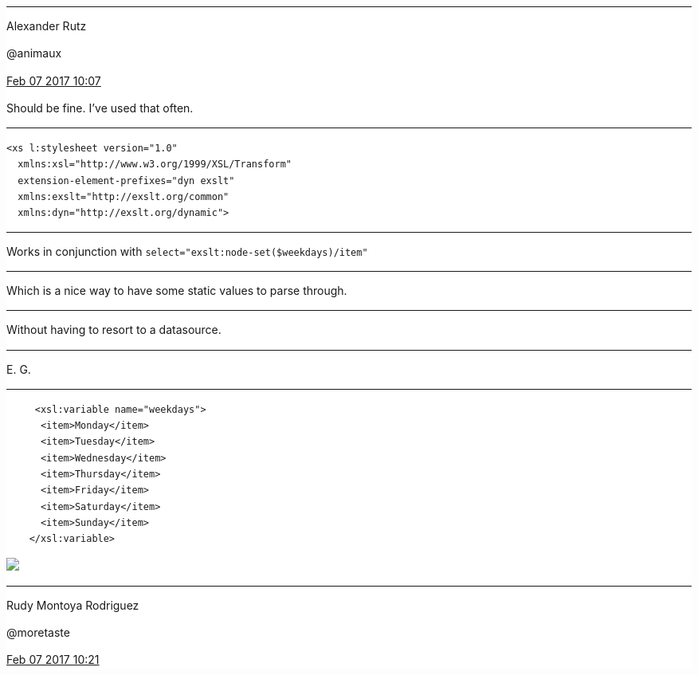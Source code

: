 ____

Alexander Rutz

@animaux

[Feb 07 2017
10:07](https://gitter.im/symphonycms/symphony-2?at=58999c6f1465c46a563195bd)

Should be fine. I’ve used that often.

____

    
    
    <xs l:stylesheet version="1.0"
      xmlns:xsl="http://www.w3.org/1999/XSL/Transform"
      extension-element-prefixes="dyn exslt"
      xmlns:exslt="http://exslt.org/common"
      xmlns:dyn="http://exslt.org/dynamic">

____

Works in conjunction with `select="exslt:node-set($weekdays)/item"`

____

Which is a nice way to have some static values to parse through.

____

Without having to resort to a datasource.

____

E. G.

____

    
    
         <xsl:variable name="weekdays">
          <item>Monday</item>
          <item>Tuesday</item>
          <item>Wednesday</item>
          <item>Thursday</item>
          <item>Friday</item>
          <item>Saturday</item>
          <item>Sunday</item>
        </xsl:variable>

![](https://avatars2.githubusercontent.com/u/857982?v=4&s=30)

____

Rudy Montoya Rodriguez

@moretaste

[Feb 07 2017
10:21](https://gitter.im/symphonycms/symphony-2?at=58999fc421d548df2cd86bad)
